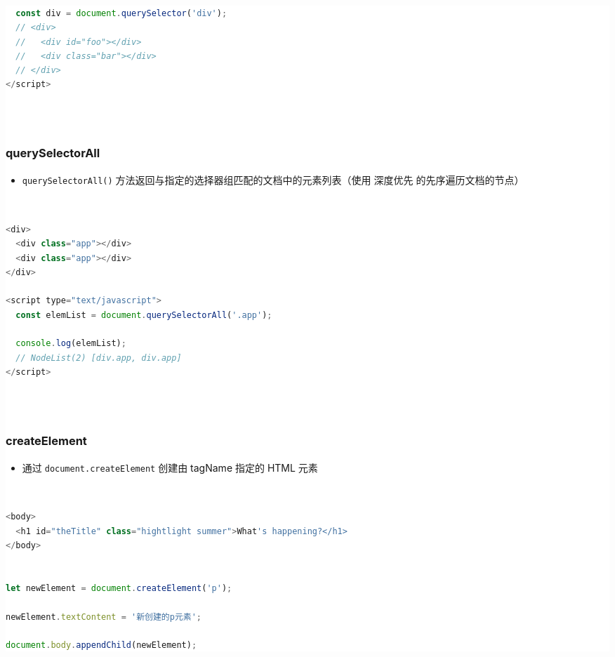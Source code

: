```javascript
  const div = document.querySelector('div');
  // <div>
  //   <div id="foo"></div>
  //   <div class="bar"></div>
  // </div>
</script>
```

<br>

<br>


### querySelectorAll

- ```querySelectorAll()``` 方法返回与指定的选择器组匹配的文档中的元素列表（使用 深度优先 的先序遍历文档的节点）

<br>

```javascript
<div>
  <div class="app"></div>
  <div class="app"></div>
</div>

<script type="text/javascript">
  const elemList = document.querySelectorAll('.app');

  console.log(elemList);
  // NodeList(2) [div.app, div.app]
</script>
```

<br>

<br>

### createElement

- 通过 ```document.createElement``` 创建由 tagName 指定的 HTML 元素
  
<br>

```javascript
<body>
  <h1 id="theTitle" class="hightlight summer">What's happening?</h1>
</body>


let newElement = document.createElement('p');

newElement.textContent = '新创建的p元素';

document.body.appendChild(newElement);
```
